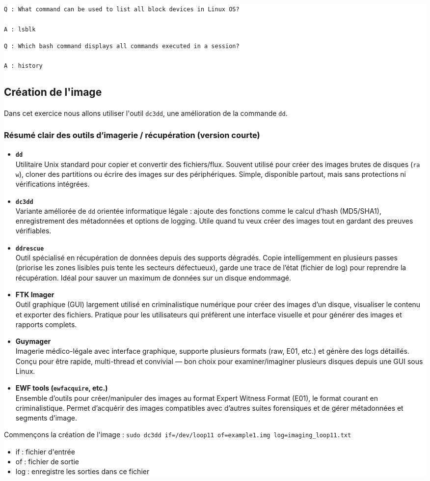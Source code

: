 ```
Q : What command can be used to list all block devices in Linux OS?

A : lsblk
```

```
Q : Which bash command displays all commands executed in a session?

A : history
```

## Création de l'image
Dans cet exercice nous allons utiliser l'outil ``dc3dd``, une amélioration de la commande ``dd``. 

### Résumé clair des outils d’imagerie / récupération (version courte)

- **`dd`**  
    Utilitaire Unix standard pour copier et convertir des fichiers/flux. Souvent utilisé pour créer des images brutes de disques (`raw`), cloner des partitions ou écrire des images sur des périphériques. Simple, disponible partout, mais sans protections ni vérifications intégrées.
    
- **`dc3dd`**  
    Variante améliorée de `dd` orientée informatique légale : ajoute des fonctions comme le calcul d’hash (MD5/SHA1), enregistrement des métadonnées et options de logging. Utile quand tu veux créer des images tout en gardant des preuves vérifiables.
    
- **`ddrescue`**  
    Outil spécialisé en récupération de données depuis des supports dégradés. Copie intelligemment en plusieurs passes (priorise les zones lisibles puis tente les secteurs défectueux), garde une trace de l’état (fichier de log) pour reprendre la récupération. Idéal pour sauver un maximum de données sur un disque endommagé.
    
- **FTK Imager**  
    Outil graphique (GUI) largement utilisé en criminalistique numérique pour créer des images d’un disque, visualiser le contenu et exporter des fichiers. Pratique pour les utilisateurs qui préfèrent une interface visuelle et pour générer des images et rapports complets.
    
- **Guymager**  
    Imagerie médico-légale avec interface graphique, supporte plusieurs formats (raw, E01, etc.) et génère des logs détaillés. Conçu pour être rapide, multi-thread et convivial — bon choix pour examiner/imaginer plusieurs disques depuis une GUI sous Linux.
    
- **EWF tools (`ewfacquire`, etc.)**  
    Ensemble d’outils pour créer/manipuler des images au format Expert Witness Format (E01), le format courant en criminalistique. Permet d’acquérir des images compatibles avec d’autres suites forensiques et de gérer métadonnées et segments d’image.

Commençons la création de l'image : 
``sudo dc3dd if=/dev/loop11 of=example1.img log=imaging_loop11.txt``
 - if : fichier d'entrée 
 - of : fichier de sortie
 - log : enregistre les sorties dans ce fichier
 